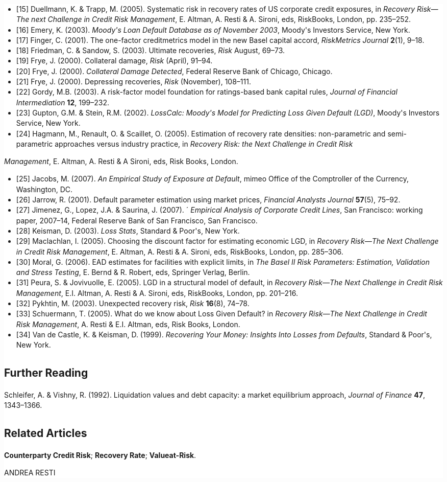 - [15] Duellmann, K. & Trapp, M. (2005). Systematic risk in recovery rates of US corporate credit exposures, in *Recovery Risk—The next Challenge in Credit Risk Management*, E. Altman, A. Resti & A. Sironi, eds, RiskBooks, London, pp. 235–252.
- [16] Emery, K. (2003). *Moody's Loan Default Database as of November 2003*, Moody's Investors Service, New York.
- [17] Finger, C. (2001). The one-factor creditmetrics model in the new Basel capital accord, *RiskMetrics Journal* **2**(1), 9–18.
- [18] Friedman, C. & Sandow, S. (2003). Ultimate recoveries, *Risk* August, 69–73.
- [19] Frye, J. (2000). Collateral damage, *Risk* (April), 91–94.
- [20] Frye, J. (2000). *Collateral Damage Detected*, Federal Reserve Bank of Chicago, Chicago.
- [21] Frye, J. (2000). Depressing recoveries, *Risk* (November), 108–111.
- [22] Gordy, M.B. (2003). A risk-factor model foundation for ratings-based bank capital rules, *Journal of Financial Intermediation* **12**, 199–232.
- [23] Gupton, G.M. & Stein, R.M. (2002). *LossCalc: Moody's Model for Predicting Loss Given Default (LGD)*, Moody's Investors Service, New York.
- [24] Hagmann, M., Renault, O. & Scaillet, O. (2005). Estimation of recovery rate densities: non-parametric and semi-parametric approaches versus industry practice, in *Recovery Risk: the Next Challenge in Credit Risk*

*Management*, E. Altman, A. Resti & A Sironi, eds, Risk Books, London.

- [25] Jacobs, M. (2007). *An Empirical Study of Exposure at Default*, mimeo Office of the Comptroller of the Currency, Washington, DC.
- [26] Jarrow, R. (2001). Default parameter estimation using market prices, *Financial Analysts Journal* **57**(5), 75–92.
- [27] Jimenez, G., Lopez, J.A. & Saurina, J. (2007). ´ *Empirical Analysis of Corporate Credit Lines*, San Francisco: working paper, 2007–14, Federal Reserve Bank of San Francisco, San Francisco.
- [28] Keisman, D. (2003). *Loss Stats*, Standard & Poor's, New York.
- [29] Maclachlan, I. (2005). Choosing the discount factor for estimating economic LGD, in *Recovery Risk—The Next Challenge in Credit Risk Management*, E. Altman, A. Resti & A. Sironi, eds, RiskBooks, London, pp. 285–306.
- [30] Moral, G. (2006). EAD estimates for facilities with explicit limits, in *The Basel II Risk Parameters: Estimation, Validation and Stress Testing*, E. Bernd & R. Robert, eds, Springer Verlag, Berlin.
- [31] Peura, S. & Jovivuolle, E. (2005). LGD in a structural model of default, in *Recovery Risk—The Next Challenge in Credit Risk Management*, E.I. Altman, A. Resti & A. Sironi, eds, RiskBooks, London, pp. 201–216.
- [32] Pykhtin, M. (2003). Unexpected recovery risk, *Risk* **16**(8), 74–78.
- [33] Schuermann, T. (2005). What do we know about Loss Given Default? in *Recovery Risk—The Next Challenge in Credit Risk Management*, A. Resti & E.I. Altman, eds, Risk Books, London.
- [34] Van de Castle, K. & Keisman, D. (1999). *Recovering Your Money: Insights Into Losses from Defaults*, Standard & Poor's, New York.

## **Further Reading**

Schleifer, A. & Vishny, R. (1992). Liquidation values and debt capacity: a market equilibrium approach, *Journal of Finance* **47**, 1343–1366.

## **Related Articles**

**Counterparty Credit Risk**; **Recovery Rate**; **Valueat-Risk**.

ANDREA RESTI